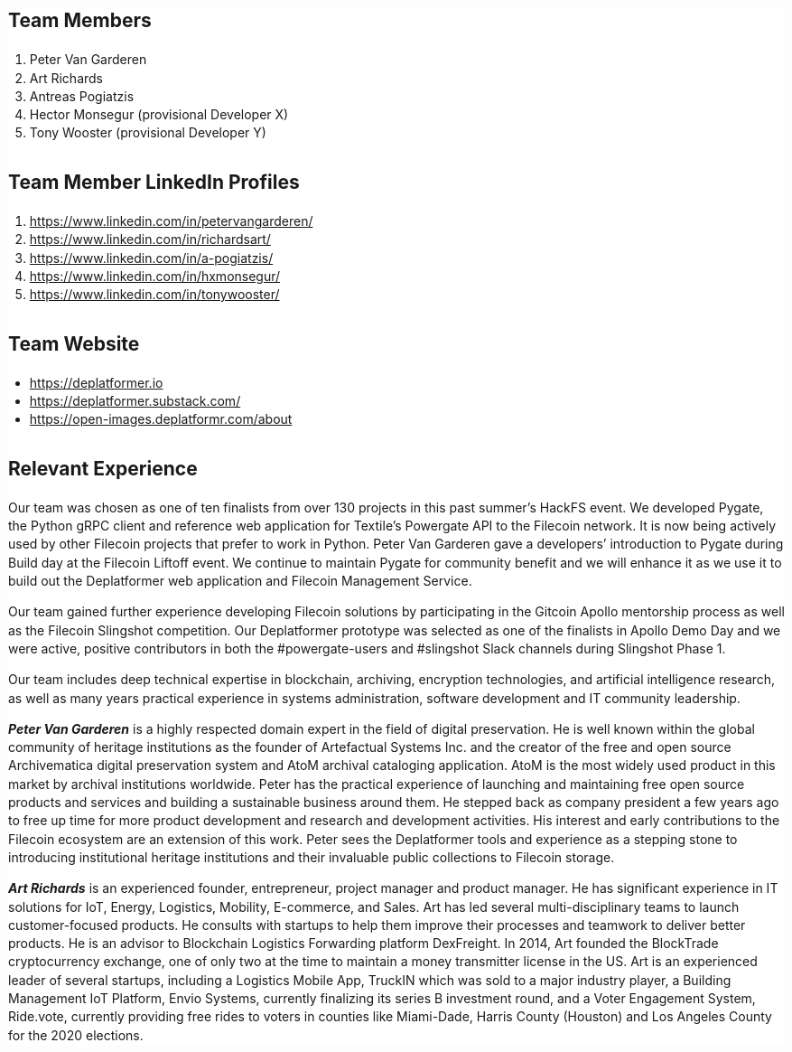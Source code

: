## Team Members

1. Peter Van Garderen
2. Art Richards
3. Antreas Pogiatzis
4. Hector Monsegur (provisional Developer X)
5. Tony Wooster (provisional Developer Y)


## Team Member LinkedIn Profiles

1. https://www.linkedin.com/in/petervangarderen/ 
2. https://www.linkedin.com/in/richardsart/
3. https://www.linkedin.com/in/a-pogiatzis/
4. https://www.linkedin.com/in/hxmonsegur/
5. https://www.linkedin.com/in/tonywooster/

## Team Website

* https://deplatformer.io
* https://deplatformer.substack.com/
* https://open-images.deplatformr.com/about 

## Relevant Experience
Our team was chosen as one of ten finalists from over 130 projects in this past summer’s HackFS event. We developed Pygate, the Python gRPC client and reference web application for Textile’s Powergate API to the Filecoin network. It is now being actively used by other Filecoin projects that prefer to work in Python. Peter Van Garderen gave a developers’ introduction to Pygate during Build day at the Filecoin Liftoff event. We continue to maintain Pygate for community benefit and we will enhance it as we use it to build out the Deplatformer web application and Filecoin Management Service.

Our team gained further experience developing Filecoin solutions by participating in the Gitcoin Apollo mentorship process as well as the Filecoin Slingshot competition. Our Deplatformer prototype was selected as one of the finalists in Apollo Demo Day and we were active, positive contributors in both the #powergate-users and #slingshot Slack channels during Slingshot Phase 1.

Our team includes deep technical expertise in blockchain, archiving, encryption technologies, and artificial intelligence research, as well as many years practical experience in systems administration, software development and IT community leadership.

***Peter Van Garderen*** is a highly respected domain expert in the field of digital preservation. He is well known within the global community of heritage institutions as the founder of Artefactual Systems Inc. and the creator of the free and open source Archivematica digital preservation system and AtoM archival cataloging application. AtoM is the most widely used product in this market by archival institutions worldwide. Peter has the practical experience of launching and maintaining free open source products and services and building a sustainable business around them. He stepped back as company president a few years ago to free up time for more product development and research and development activities. His interest and early contributions to the Filecoin ecosystem are an extension of this work. Peter sees the Deplatformer tools and experience as a stepping stone to introducing institutional heritage institutions and their invaluable public collections to Filecoin storage.

***Art Richards*** is an experienced founder, entrepreneur, project manager and product manager. He has significant experience in IT solutions for IoT, Energy, Logistics, Mobility, E-commerce, and Sales. Art has led several multi-disciplinary teams to launch customer-focused products. He consults with startups to help them improve their processes and teamwork to deliver better products.  He is an advisor to Blockchain Logistics Forwarding platform DexFreight. In 2014, Art founded the BlockTrade cryptocurrency exchange, one of only two at the time to maintain a money transmitter license in the US. Art is an experienced leader of several startups, including a Logistics Mobile App, TruckIN which was sold to a major industry player, a Building Management IoT Platform, Envio Systems, currently finalizing its series B investment round, and a Voter Engagement System, Ride.vote, currently providing free rides to voters in counties like Miami-Dade, Harris County (Houston) and Los Angeles County for the 2020 elections.  
